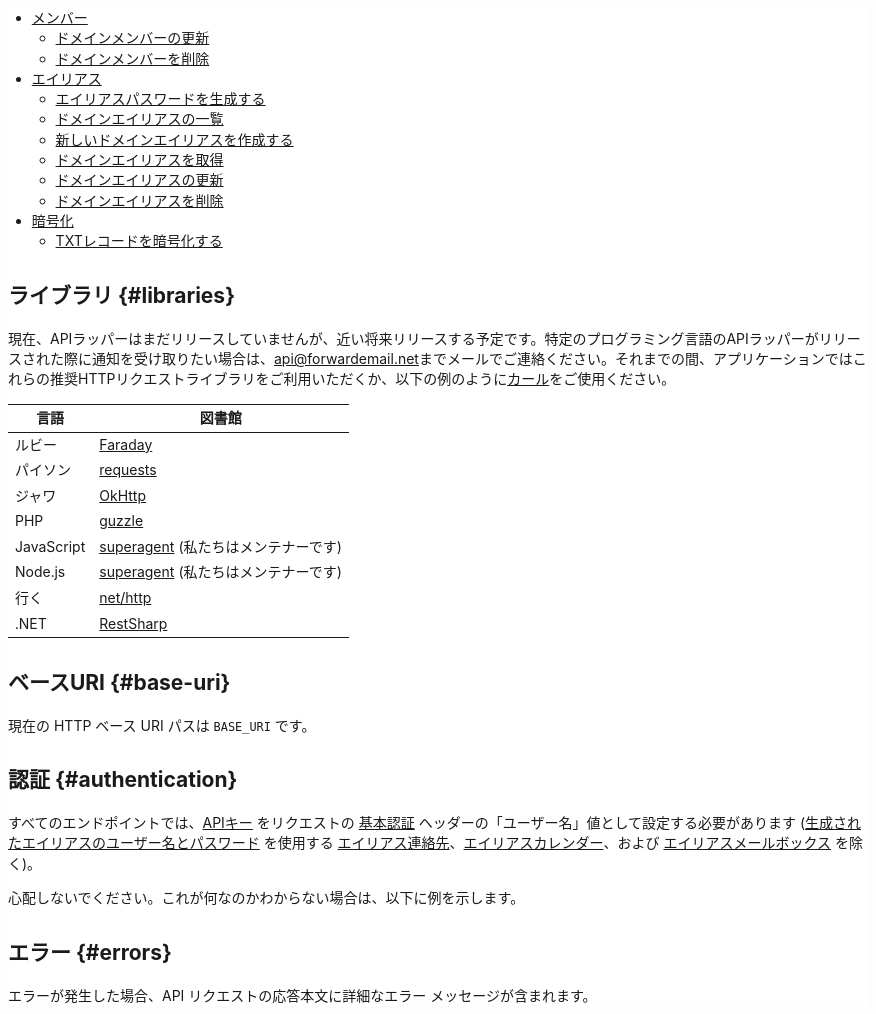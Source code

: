 * [メンバー](#members)
  * [ドメインメンバーの更新](#update-domain-member)
  * [ドメインメンバーを削除](#remove-domain-member)
* [エイリアス](#aliases)
  * [エイリアスパスワードを生成する](#generate-an-alias-password)
  * [ドメインエイリアスの一覧](#list-domain-aliases)
  * [新しいドメインエイリアスを作成する](#create-new-domain-alias)
  * [ドメインエイリアスを取得](#retrieve-domain-alias)
  * [ドメインエイリアスの更新](#update-domain-alias)
  * [ドメインエイリアスを削除](#delete-domain-alias)
* [暗号化](#encrypt)
  * [TXTレコードを暗号化する](#encrypt-txt-record)

## ライブラリ {#libraries}

現在、APIラッパーはまだリリースしていませんが、近い将来リリースする予定です。特定のプログラミング言語のAPIラッパーがリリースされた際に通知を受け取りたい場合は、<api@forwardemail.net>までメールでご連絡ください。それまでの間、アプリケーションではこれらの推奨HTTPリクエストライブラリをご利用いただくか、以下の例のように[カール](https://stackoverflow.com/a/27442239/3586413)をご使用ください。

| 言語 | 図書館 |
| ---------- | ---------------------------------------------------------------------- |
| ルビー | [Faraday](https://github.com/lostisland/faraday) |
| パイソン | [requests](https://github.com/psf/requests) |
| ジャワ | [OkHttp](https://github.com/square/okhttp/) |
| PHP | [guzzle](https://github.com/guzzle/guzzle) |
| JavaScript | [superagent](https://github.com/ladjs/superagent) (私たちはメンテナーです) |
| Node.js | [superagent](https://github.com/ladjs/superagent) (私たちはメンテナーです) |
| 行く | [net/http](https://golang.org/pkg/net/http/) |
| .NET | [RestSharp](https://github.com/restsharp/RestSharp) |

## ベースURI {#base-uri}

現在の HTTP ベース URI パスは `BASE_URI` です。

## 認証 {#authentication}

すべてのエンドポイントでは、[APIキー](https://forwardemail.net/my-account/security) をリクエストの [基本認証](https://en.wikipedia.org/wiki/Basic_access_authentication) ヘッダーの「ユーザー名」値として設定する必要があります ([生成されたエイリアスのユーザー名とパスワード](/faq#do-you-support-receiving-email-with-imap) を使用する [エイリアス連絡先](#alias-contacts)、[エイリアスカレンダー](#alias-calendars)、および [エイリアスメールボックス](#alias-mailboxes) を除く)。

心配しないでください。これが何なのかわからない場合は、以下に例を示します。

## エラー {#errors}

エラーが発生した場合、API リクエストの応答本文に詳細なエラー メッセージが含まれます。
